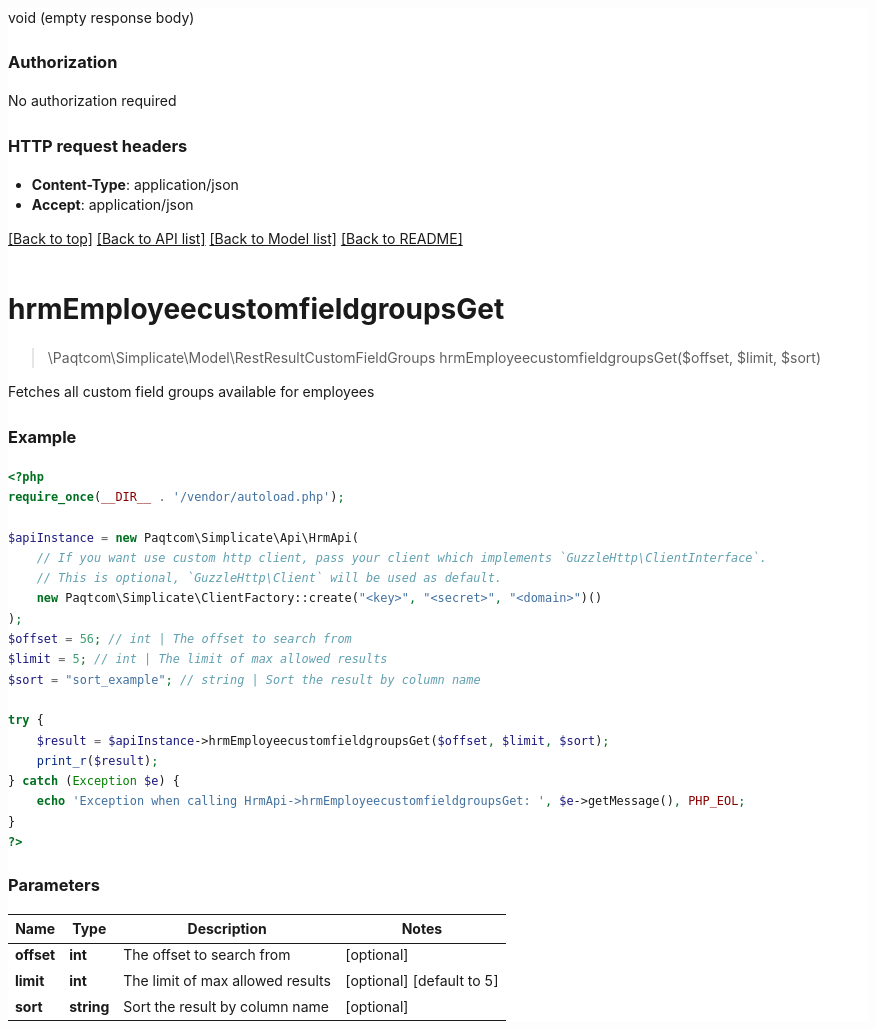 void (empty response body)

### Authorization

No authorization required

### HTTP request headers

- **Content-Type**: application/json
- **Accept**: application/json

[[Back to top]](#) [[Back to API list]](../README.md#documentation-for-api-endpoints) [[Back to Model list]](../README.md#documentation-for-models) [[Back to README]](../README.md)

# **hrmEmployeecustomfieldgroupsGet**

> \Paqtcom\Simplicate\Model\RestResultCustomFieldGroups hrmEmployeecustomfieldgroupsGet($offset, $limit, $sort)

Fetches all custom field groups available for employees

### Example

```php
<?php
require_once(__DIR__ . '/vendor/autoload.php');

$apiInstance = new Paqtcom\Simplicate\Api\HrmApi(
    // If you want use custom http client, pass your client which implements `GuzzleHttp\ClientInterface`.
    // This is optional, `GuzzleHttp\Client` will be used as default.
    new Paqtcom\Simplicate\ClientFactory::create("<key>", "<secret>", "<domain>")()
);
$offset = 56; // int | The offset to search from
$limit = 5; // int | The limit of max allowed results
$sort = "sort_example"; // string | Sort the result by column name

try {
    $result = $apiInstance->hrmEmployeecustomfieldgroupsGet($offset, $limit, $sort);
    print_r($result);
} catch (Exception $e) {
    echo 'Exception when calling HrmApi->hrmEmployeecustomfieldgroupsGet: ', $e->getMessage(), PHP_EOL;
}
?>
```

### Parameters

 Name       | Type       | Description                      | Notes                     
------------|------------|----------------------------------|---------------------------
 **offset** | **int**    | The offset to search from        | [optional]                
 **limit**  | **int**    | The limit of max allowed results | [optional] [default to 5] 
 **sort**   | **string** | Sort the result by column name   | [optional]                
